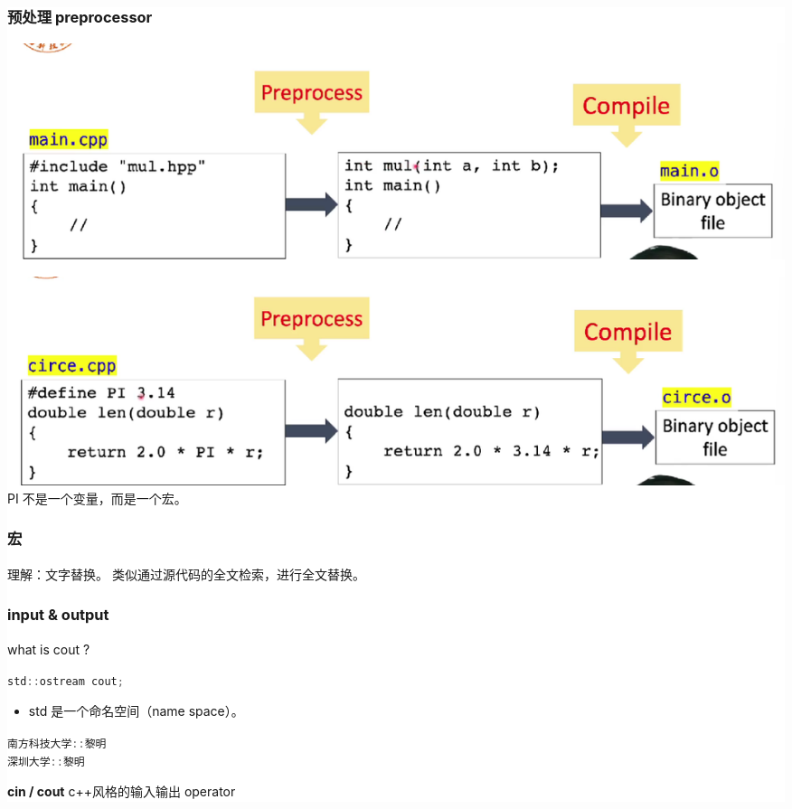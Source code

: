 ### 预处理 preprocessor

![1683995334403](image/index/1683995334403.png)

![1683995418239](image/index/1683995418239.png)
PI 不是一个变量，而是一个宏。

### 宏

理解：文字替换。
类似通过源代码的全文检索，进行全文替换。

### input & output

what is cout ?

```c
std::ostream cout;
```

- std 是一个命名空间（name space）。

```c
南方科技大学::黎明
深圳大学::黎明
```

**cin / cout**
c++风格的输入输出
operator
